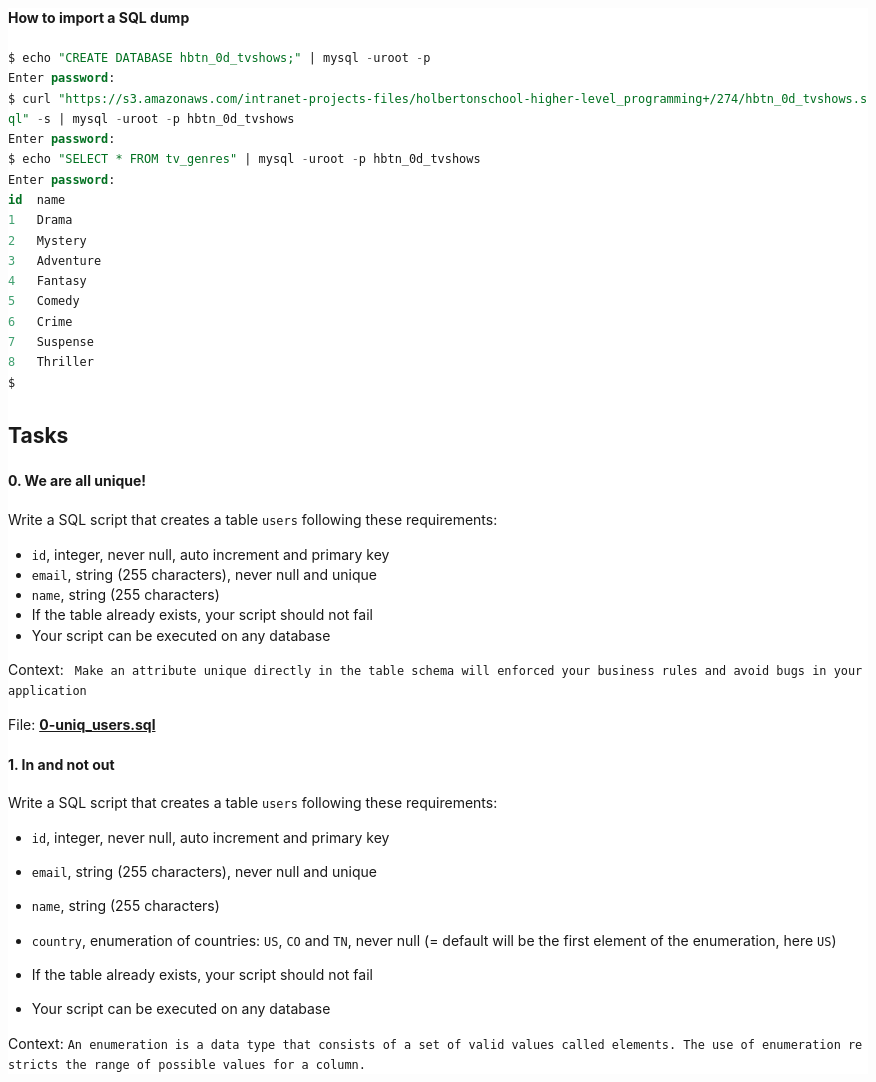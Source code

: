 #### How to import a SQL dump

```sql
$ echo "CREATE DATABASE hbtn_0d_tvshows;" | mysql -uroot -p
Enter password: 
$ curl "https://s3.amazonaws.com/intranet-projects-files/holbertonschool-higher-level_programming+/274/hbtn_0d_tvshows.sql" -s | mysql -uroot -p hbtn_0d_tvshows
Enter password: 
$ echo "SELECT * FROM tv_genres" | mysql -uroot -p hbtn_0d_tvshows
Enter password: 
id  name
1   Drama
2   Mystery
3   Adventure
4   Fantasy
5   Comedy
6   Crime
7   Suspense
8   Thriller
$
```

## Tasks

#### 0. We are all unique!

Write a SQL script that creates a table `users` following these requirements:

-   `id`, integer, never null, auto increment and primary key
-   `email`, string (255 characters), never null and unique
-   `name`, string (255 characters)
- If the table already exists, your script should not fail
- Your script can be executed on any database

Context: ` Make an attribute unique directly in the table schema will enforced your business rules and avoid bugs in your application`

File: **[0-uniq_users.sql](0-uniq_users.sql)**

#### 1. In and not out

Write a SQL script that creates a table `users` following these requirements:

-   `id`, integer, never null, auto increment and primary key
-   `email`, string (255 characters), never null and unique
-   `name`, string (255 characters)
-   `country`, enumeration of countries: `US`, `CO` and `TN`, never null (= default will be the first element of the enumeration, here `US`)

- If the table already exists, your script should not fail
- Your script can be executed on any database

Context: `An enumeration is a data type that consists of a set of valid values called elements. The use of enumeration restricts the range of possible values for a column.`
